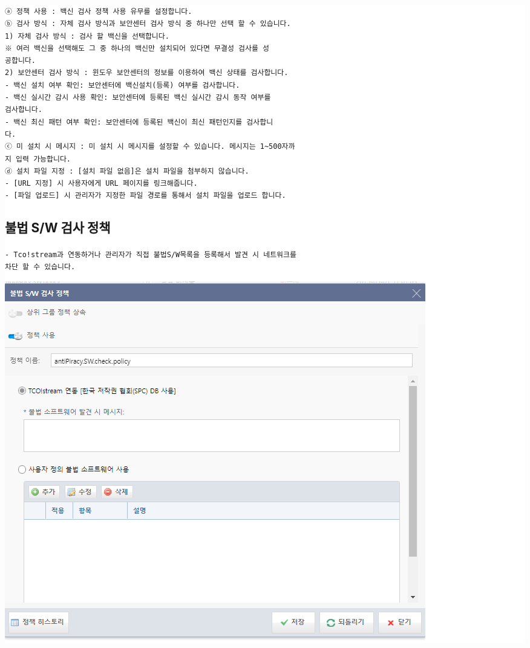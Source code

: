 ```
ⓐ 정책 사용 : 백신 검사 정책 사용 유무를 설정합니다.
ⓑ 검사 방식 : 자체 검사 방식과 보안센터 검사 방식 중 하나만 선택 할 수 있습니다.
1) 자체 검사 방식 : 검사 할 백신을 선택합니다.
※ 여러 백신을 선택해도 그 중 하나의 백신만 설치되어 있다면 무결성 검사를 성
공합니다.
2) 보안센터 검사 방식 : 윈도우 보안센터의 정보를 이용하여 백신 상태를 검사합니다.
- 백신 설치 여부 확인: 보안센터에 백신설치(등록) 여부를 검사합니다.
- 백신 실시간 감시 사용 확인: 보안센터에 등록된 백신 실시간 감시 동작 여부를
검사합니다.
- 백신 최신 패턴 여부 확인: 보안센터에 등록된 백신이 최신 패턴인지를 검사합니
다.
ⓒ 미 설치 시 메시지 : 미 설치 시 메시지를 설정할 수 있습니다. 메시지는 1~500자까
지 입력 가능합니다.
ⓓ 설치 파일 지정 : [설치 파일 없음]은 설치 파일을 첨부하지 않습니다.
- [URL 지정] 시 사용자에게 URL 페이지를 링크해줍니다.
- [파일 업로드] 시 관리자가 지정한 파일 경로를 통해서 설치 파일을 업로드 합니다.
```

## 불법 S/W 검사 정책

```
- Tco!stream과 연동하거나 관리자가 직접 불법S/W목록을 등록해서 발견 시 네트워크를
차단 할 수 있습니다. 
```
![Alt text](image-110.png)

